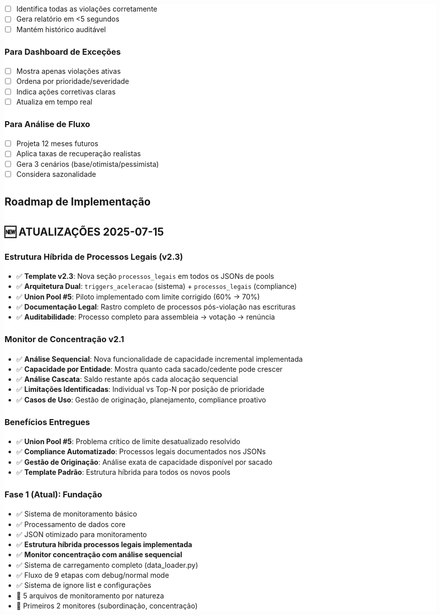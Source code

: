 - [ ] Identifica todas as violações corretamente
- [ ] Gera relatório em <5 segundos
- [ ] Mantém histórico auditável

### Para Dashboard de Exceções
- [ ] Mostra apenas violações ativas
- [ ] Ordena por prioridade/severidade
- [ ] Indica ações corretivas claras
- [ ] Atualiza em tempo real

### Para Análise de Fluxo
- [ ] Projeta 12 meses futuros
- [ ] Aplica taxas de recuperação realistas
- [ ] Gera 3 cenários (base/otimista/pessimista)
- [ ] Considera sazonalidade

## Roadmap de Implementação

## 🆕 **ATUALIZAÇÕES 2025-07-15**

### **Estrutura Híbrida de Processos Legais (v2.3)**
- ✅ **Template v2.3**: Nova seção `processos_legais` em todos os JSONs de pools
- ✅ **Arquitetura Dual**: `triggers_aceleracao` (sistema) + `processos_legais` (compliance)
- ✅ **Union Pool #5**: Piloto implementado com limite corrigido (60% → 70%)
- ✅ **Documentação Legal**: Rastro completo de processos pós-violação nas escrituras
- ✅ **Auditabilidade**: Processo completo para assembleia → votação → renúncia

### **Monitor de Concentração v2.1**
- ✅ **Análise Sequencial**: Nova funcionalidade de capacidade incremental implementada
- ✅ **Capacidade por Entidade**: Mostra quanto cada sacado/cedente pode crescer
- ✅ **Análise Cascata**: Saldo restante após cada alocação sequencial
- ✅ **Limitações Identificadas**: Individual vs Top-N por posição de prioridade
- ✅ **Casos de Uso**: Gestão de originação, planejamento, compliance proativo

### **Benefícios Entregues**
- ✅ **Union Pool #5**: Problema crítico de limite desatualizado resolvido
- ✅ **Compliance Automatizado**: Processos legais documentados nos JSONs
- ✅ **Gestão de Originação**: Análise exata de capacidade disponível por sacado
- ✅ **Template Padrão**: Estrutura híbrida para todos os novos pools

### Fase 1 (Atual): Fundação
- ✅ Sistema de monitoramento básico
- ✅ Processamento de dados core
- ✅ JSON otimizado para monitoramento
- ✅ **Estrutura híbrida processos legais implementada**
- ✅ **Monitor concentração com análise sequencial**
- ✅ Sistema de carregamento completo (data_loader.py)
- ✅ Fluxo de 9 etapas com debug/normal mode
- ✅ Sistema de ignore list e configurações
- 🔄 5 arquivos de monitoramento por natureza
- 🔄 Primeiros 2 monitores (subordinação, concentração)
